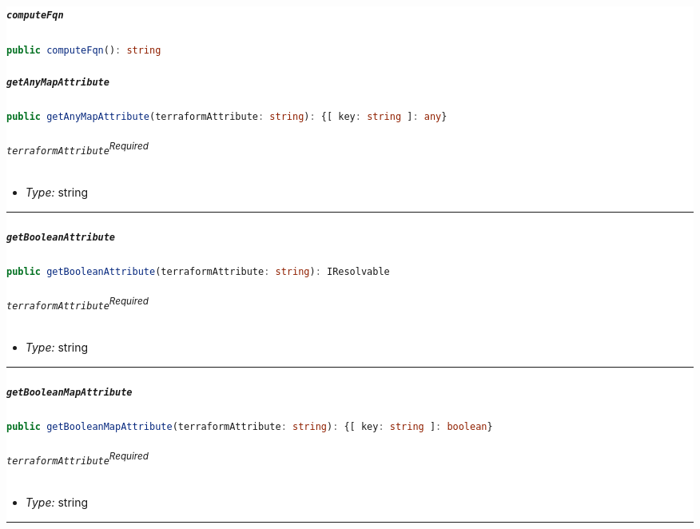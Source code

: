 
##### `computeFqn` <a name="computeFqn" id="@cdktf/provider-snowflake.streamlit.StreamlitDescribeOutputOutputReference.computeFqn"></a>

```typescript
public computeFqn(): string
```

##### `getAnyMapAttribute` <a name="getAnyMapAttribute" id="@cdktf/provider-snowflake.streamlit.StreamlitDescribeOutputOutputReference.getAnyMapAttribute"></a>

```typescript
public getAnyMapAttribute(terraformAttribute: string): {[ key: string ]: any}
```

###### `terraformAttribute`<sup>Required</sup> <a name="terraformAttribute" id="@cdktf/provider-snowflake.streamlit.StreamlitDescribeOutputOutputReference.getAnyMapAttribute.parameter.terraformAttribute"></a>

- *Type:* string

---

##### `getBooleanAttribute` <a name="getBooleanAttribute" id="@cdktf/provider-snowflake.streamlit.StreamlitDescribeOutputOutputReference.getBooleanAttribute"></a>

```typescript
public getBooleanAttribute(terraformAttribute: string): IResolvable
```

###### `terraformAttribute`<sup>Required</sup> <a name="terraformAttribute" id="@cdktf/provider-snowflake.streamlit.StreamlitDescribeOutputOutputReference.getBooleanAttribute.parameter.terraformAttribute"></a>

- *Type:* string

---

##### `getBooleanMapAttribute` <a name="getBooleanMapAttribute" id="@cdktf/provider-snowflake.streamlit.StreamlitDescribeOutputOutputReference.getBooleanMapAttribute"></a>

```typescript
public getBooleanMapAttribute(terraformAttribute: string): {[ key: string ]: boolean}
```

###### `terraformAttribute`<sup>Required</sup> <a name="terraformAttribute" id="@cdktf/provider-snowflake.streamlit.StreamlitDescribeOutputOutputReference.getBooleanMapAttribute.parameter.terraformAttribute"></a>

- *Type:* string

---